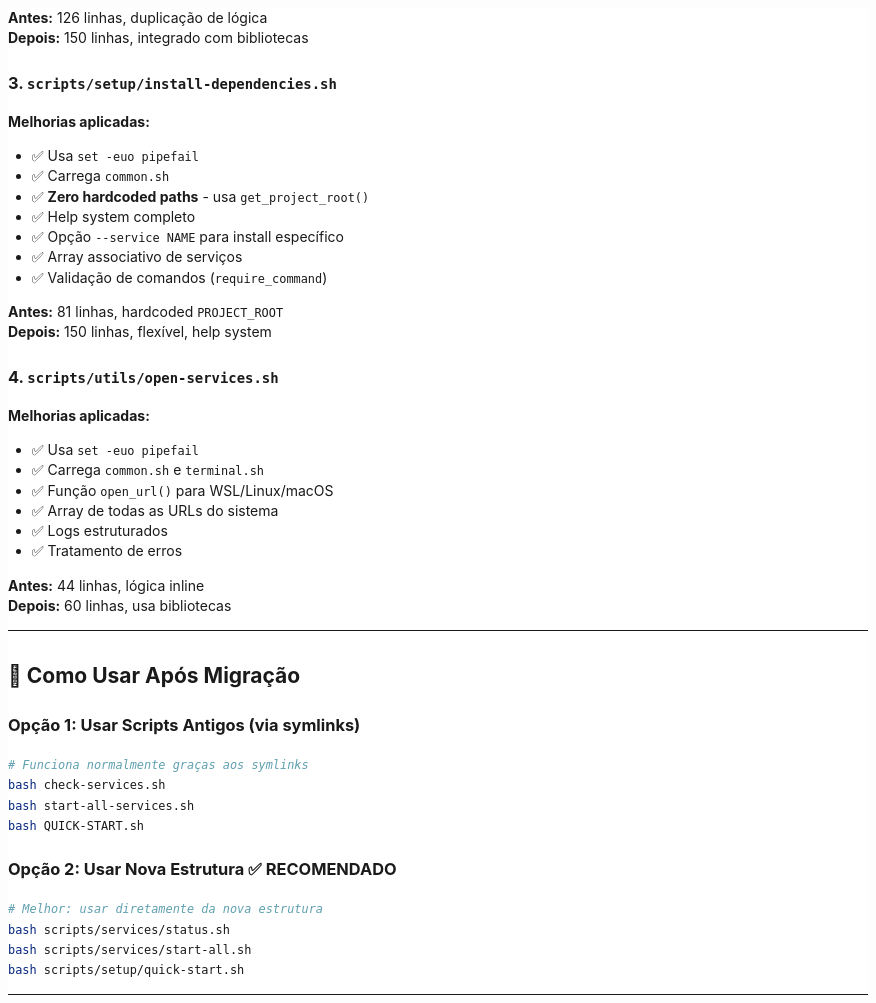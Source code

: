 **Antes:** 126 linhas, duplicação de lógica  
**Depois:** 150 linhas, integrado com bibliotecas

### 3. `scripts/setup/install-dependencies.sh`

**Melhorias aplicadas:**
- ✅ Usa `set -euo pipefail`
- ✅ Carrega `common.sh`
- ✅ **Zero hardcoded paths** - usa `get_project_root()`
- ✅ Help system completo
- ✅ Opção `--service NAME` para install específico
- ✅ Array associativo de serviços
- ✅ Validação de comandos (`require_command`)

**Antes:** 81 linhas, hardcoded `PROJECT_ROOT`  
**Depois:** 150 linhas, flexível, help system

### 4. `scripts/utils/open-services.sh`

**Melhorias aplicadas:**
- ✅ Usa `set -euo pipefail`
- ✅ Carrega `common.sh` e `terminal.sh`
- ✅ Função `open_url()` para WSL/Linux/macOS
- ✅ Array de todas as URLs do sistema
- ✅ Logs estruturados
- ✅ Tratamento de erros

**Antes:** 44 linhas, lógica inline  
**Depois:** 60 linhas, usa bibliotecas

---

## 🚀 Como Usar Após Migração

### Opção 1: Usar Scripts Antigos (via symlinks)

```bash
# Funciona normalmente graças aos symlinks
bash check-services.sh
bash start-all-services.sh
bash QUICK-START.sh
```

### Opção 2: Usar Nova Estrutura ✅ **RECOMENDADO**

```bash
# Melhor: usar diretamente da nova estrutura
bash scripts/services/status.sh
bash scripts/services/start-all.sh
bash scripts/setup/quick-start.sh
```

---
